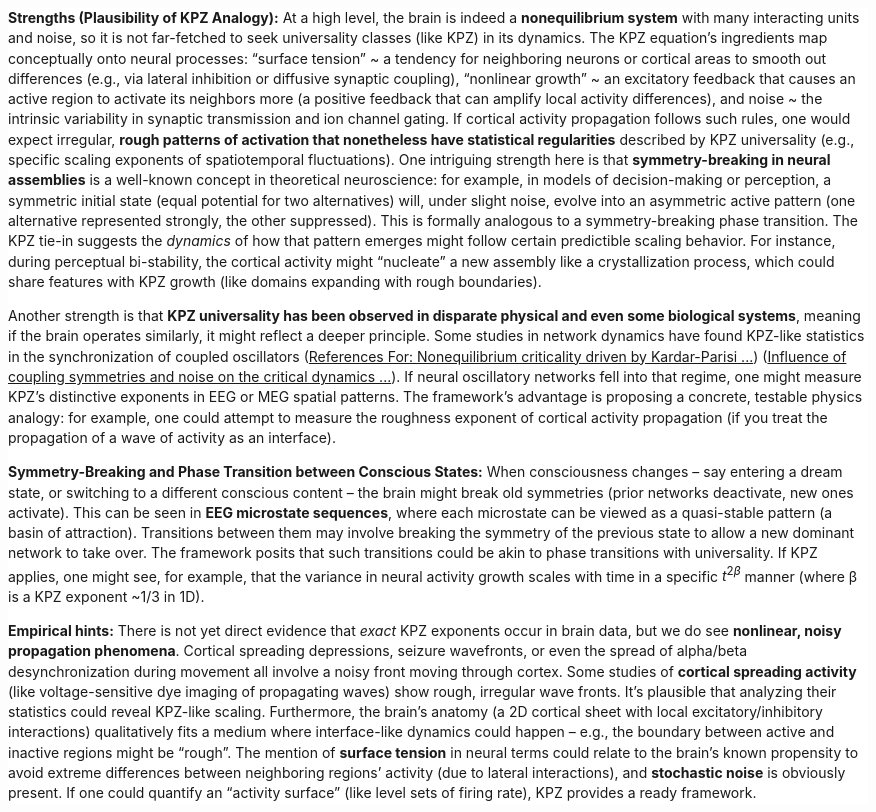 **Strengths (Plausibility of KPZ Analogy):** At a high level, the brain is indeed a **nonequilibrium system** with many interacting units and noise, so it is not far-fetched to seek universality classes (like KPZ) in its dynamics. The KPZ equation’s ingredients map conceptually onto neural processes: “surface tension” ~ a tendency for neighboring neurons or cortical areas to smooth out differences (e.g., via lateral inhibition or diffusive synaptic coupling), “nonlinear growth” ~ an excitatory feedback that causes an active region to activate its neighbors more (a positive feedback that can amplify local activity differences), and noise ~ the intrinsic variability in synaptic transmission and ion channel gating. If cortical activity propagation follows such rules, one would expect irregular, **rough patterns of activation that nonetheless have statistical regularities** described by KPZ universality (e.g., specific scaling exponents of spatiotemporal fluctuations). One intriguing strength here is that **symmetry-breaking in neural assemblies** is a well-known concept in theoretical neuroscience: for example, in models of decision-making or perception, a symmetric initial state (equal potential for two alternatives) will, under slight noise, evolve into an asymmetric active pattern (one alternative represented strongly, the other suppressed). This is formally analogous to a symmetry-breaking phase transition. The KPZ tie-in suggests the *dynamics* of how that pattern emerges might follow certain predictible scaling behavior. For instance, during perceptual bi-stability, the cortical activity might “nucleate” a new assembly like a crystallization process, which could share features with KPZ growth (like domains expanding with rough boundaries).

Another strength is that **KPZ universality has been observed in disparate physical and even some biological systems**, meaning if the brain operates similarly, it might reflect a deeper principle. Some studies in network dynamics have found KPZ-like statistics in the synchronization of coupled oscillators ([References For: Nonequilibrium criticality driven by Kardar-Parisi ...](https://journals.aps.org/prresearch/references/10.1103/PhysRevResearch.5.023047#:~:text=References%20for%20Nonequilibrium%20criticality%20driven,Pikovsky%2C%20M)) ([Influence of coupling symmetries and noise on the critical dynamics ...](https://www.sciencedirect.com/science/article/abs/pii/S0167278925000314#:~:text=Influence%20of%20coupling%20symmetries%20and,Zhang%20equation%20for%20rough)). If neural oscillatory networks fell into that regime, one might measure KPZ’s distinctive exponents in EEG or MEG spatial patterns. The framework’s advantage is proposing a concrete, testable physics analogy: for example, one could attempt to measure the roughness exponent of cortical activity propagation (if you treat the propagation of a wave of activity as an interface).

**Symmetry-Breaking and Phase Transition between Conscious States:** When consciousness changes – say entering a dream state, or switching to a different conscious content – the brain might break old symmetries (prior networks deactivate, new ones activate). This can be seen in **EEG microstate sequences**, where each microstate can be viewed as a quasi-stable pattern (a basin of attraction). Transitions between them may involve breaking the symmetry of the previous state to allow a new dominant network to take over. The framework posits that such transitions could be akin to phase transitions with universality. If KPZ applies, one might see, for example, that the variance in neural activity growth scales with time in a specific $t^{2\beta}$ manner (where β is a KPZ exponent ~1/3 in 1D). 

**Empirical hints:** There is not yet direct evidence that *exact* KPZ exponents occur in brain data, but we do see **nonlinear, noisy propagation phenomena**. Cortical spreading depressions, seizure wavefronts, or even the spread of alpha/beta desynchronization during movement all involve a noisy front moving through cortex. Some studies of **cortical spreading activity** (like voltage-sensitive dye imaging of propagating waves) show rough, irregular wave fronts. It’s plausible that analyzing their statistics could reveal KPZ-like scaling. Furthermore, the brain’s anatomy (a 2D cortical sheet with local excitatory/inhibitory interactions) qualitatively fits a medium where interface-like dynamics could happen – e.g., the boundary between active and inactive regions might be “rough”. The mention of **surface tension** in neural terms could relate to the brain’s known propensity to avoid extreme differences between neighboring regions’ activity (due to lateral interactions), and **stochastic noise** is obviously present. If one could quantify an “activity surface” (like level sets of firing rate), KPZ provides a ready framework.
